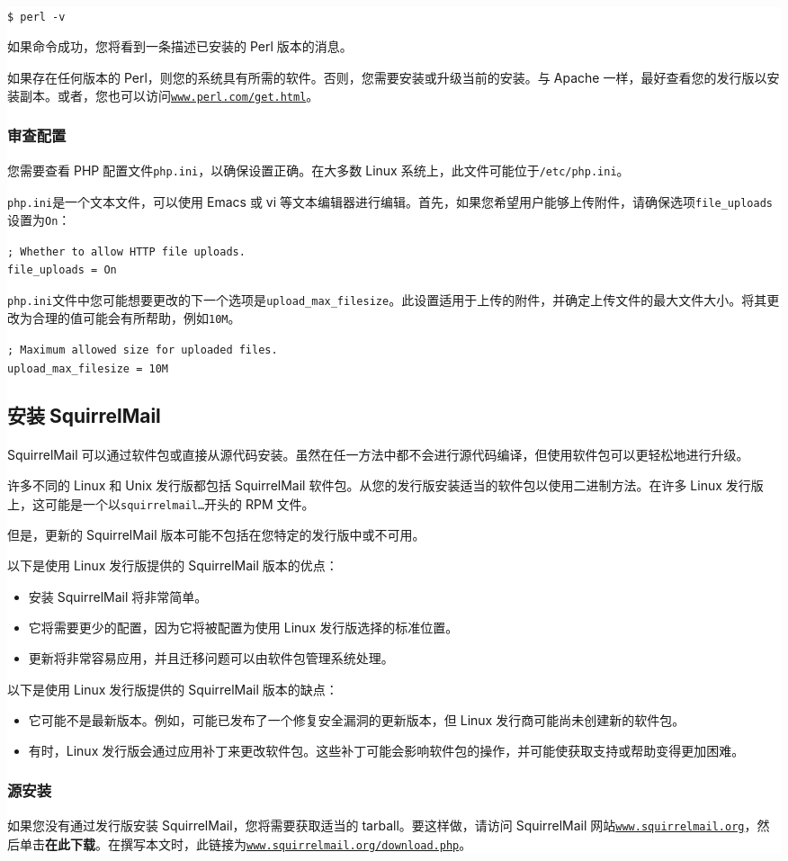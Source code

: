 ```
$ perl -v

```

如果命令成功，您将看到一条描述已安装的 Perl 版本的消息。

如果存在任何版本的 Perl，则您的系统具有所需的软件。否则，您需要安装或升级当前的安装。与 Apache 一样，最好查看您的发行版以安装副本。或者，您也可以访问[`www.perl.com/get.html`](http://www.perl.com/get.html)。

### 审查配置

您需要查看 PHP 配置文件`php.ini`，以确保设置正确。在大多数 Linux 系统上，此文件可能位于`/etc/php.ini`。

`php.ini`是一个文本文件，可以使用 Emacs 或 vi 等文本编辑器进行编辑。首先，如果您希望用户能够上传附件，请确保选项`file_uploads`设置为`On`：

```
; Whether to allow HTTP file uploads.
file_uploads = On

```

`php.ini`文件中您可能想要更改的下一个选项是`upload_max_filesize`。此设置适用于上传的附件，并确定上传文件的最大文件大小。将其更改为合理的值可能会有所帮助，例如`10M`。

```
; Maximum allowed size for uploaded files.
upload_max_filesize = 10M

```

## 安装 SquirrelMail

SquirrelMail 可以通过软件包或直接从源代码安装。虽然在任一方法中都不会进行源代码编译，但使用软件包可以更轻松地进行升级。

许多不同的 Linux 和 Unix 发行版都包括 SquirrelMail 软件包。从您的发行版安装适当的软件包以使用二进制方法。在许多 Linux 发行版上，这可能是一个以`squirrelmail…`开头的 RPM 文件。

但是，更新的 SquirrelMail 版本可能不包括在您特定的发行版中或不可用。

以下是使用 Linux 发行版提供的 SquirrelMail 版本的优点：

+   安装 SquirrelMail 将非常简单。

+   它将需要更少的配置，因为它将被配置为使用 Linux 发行版选择的标准位置。

+   更新将非常容易应用，并且迁移问题可以由软件包管理系统处理。

以下是使用 Linux 发行版提供的 SquirrelMail 版本的缺点：

+   它可能不是最新版本。例如，可能已发布了一个修复安全漏洞的更新版本，但 Linux 发行商可能尚未创建新的软件包。

+   有时，Linux 发行版会通过应用补丁来更改软件包。这些补丁可能会影响软件包的操作，并可能使获取支持或帮助变得更加困难。

### 源安装

如果您没有通过发行版安装 SquirrelMail，您将需要获取适当的 tarball。要这样做，请访问 SquirrelMail 网站[`www.squirrelmail.org`](http://www.squirrelmail.org)，然后单击**在此下载**。在撰写本文时，此链接为[`www.squirrelmail.org/download.php`](http://www.squirrelmail.org/download.php)。
